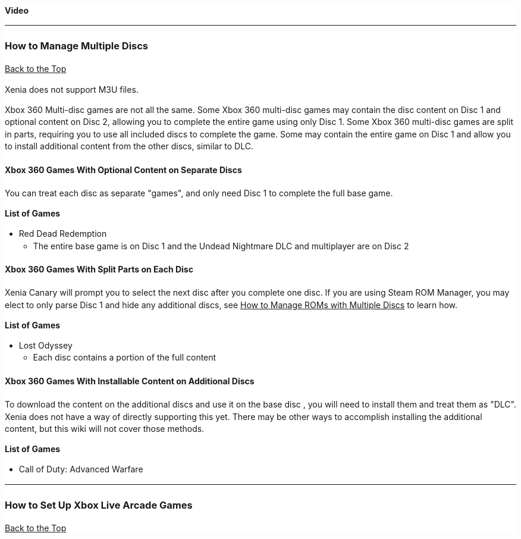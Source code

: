 **Video**

<figure class="video_container">
  <video controls="true" allowfullscreen="true">
    <source src="/videos/how-to-swap-between-vulkan-and-dx12.mp4" type="video/mp4">
  </video>
</figure>

***

### How to Manage Multiple Discs
[Back to the Top](#xenia-table-of-contents)

Xenia does not support M3U files. 

Xbox 360 Multi-disc games are not all the same. Some Xbox 360 multi-disc games may contain the disc content on Disc 1 and optional content on Disc 2, allowing you to complete the entire game using only Disc 1. Some Xbox 360 multi-disc games are split in parts, requiring you to use all included discs to complete the game. Some may contain the entire game on Disc 1 and allow you to install additional content from the other discs, similar to DLC. 

#### Xbox 360 Games With Optional Content on Separate Discs

You can treat each disc as separate "games", and only need Disc 1 to complete the full base game. 

**List of Games**

* Red Dead Redemption
    * The entire base game is on Disc 1 and the Undead Nightmare DLC and multiplayer are on Disc 2

#### Xbox 360 Games With Split Parts on Each Disc

Xenia Canary will prompt you to select the next disc after you complete one disc. If you are using Steam ROM Manager, you may elect to only parse Disc 1 and hide any additional discs, see [How to Manage ROMs with Multiple Discs](../../tools/steamos/steam-rom-manager.md#how-to-manage-roms-with-multiple-discs) to learn how.

**List of Games**

* Lost Odyssey
    * Each disc contains a portion of the full content     

#### Xbox 360 Games With Installable Content on Additional Discs

To download the content on the additional discs and use it on the base disc , you will need to install them and treat them as "DLC". Xenia does not have a way of directly supporting this yet. There may be other ways to accomplish installing the additional content, but this wiki will not cover those methods. 

**List of Games**

* Call of Duty: Advanced Warfare

***

### How to Set Up Xbox Live Arcade Games
[Back to the Top](#xenia-table-of-contents)
